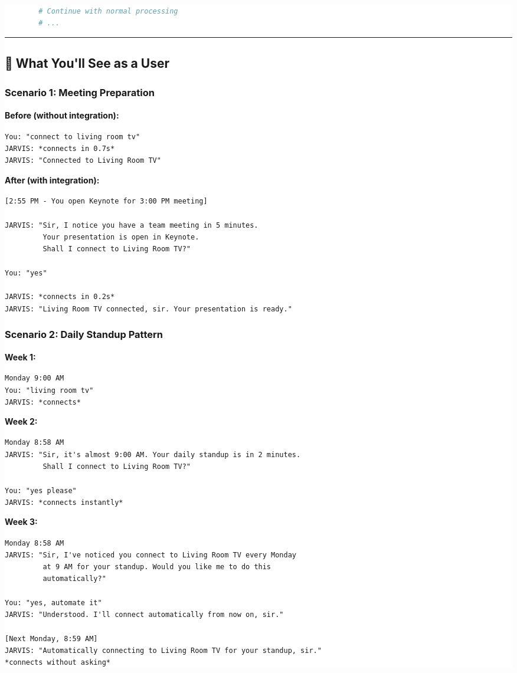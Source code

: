 ```python
        # Continue with normal processing
        # ...
```

---

## 👀 What You'll See as a User

### **Scenario 1: Meeting Preparation**

**Before (without integration):**
```
You: "connect to living room tv"
JARVIS: *connects in 0.7s*
JARVIS: "Connected to Living Room TV"
```

**After (with integration):**
```
[2:55 PM - You open Keynote for 3:00 PM meeting]

JARVIS: "Sir, I notice you have a team meeting in 5 minutes.
         Your presentation is open in Keynote.
         Shall I connect to Living Room TV?"

You: "yes"

JARVIS: *connects in 0.2s*
JARVIS: "Living Room TV connected, sir. Your presentation is ready."
```

### **Scenario 2: Daily Standup Pattern**

**Week 1:**
```
Monday 9:00 AM
You: "living room tv"
JARVIS: *connects*
```

**Week 2:**
```
Monday 8:58 AM
JARVIS: "Sir, it's almost 9:00 AM. Your daily standup is in 2 minutes.
         Shall I connect to Living Room TV?"

You: "yes please"
JARVIS: *connects instantly*
```

**Week 3:**
```
Monday 8:58 AM
JARVIS: "Sir, I've noticed you connect to Living Room TV every Monday
         at 9 AM for your standup. Would you like me to do this
         automatically?"

You: "yes, automate it"
JARVIS: "Understood. I'll connect automatically from now on, sir."

[Next Monday, 8:59 AM]
JARVIS: "Automatically connecting to Living Room TV for your standup, sir."
*connects without asking*
```

